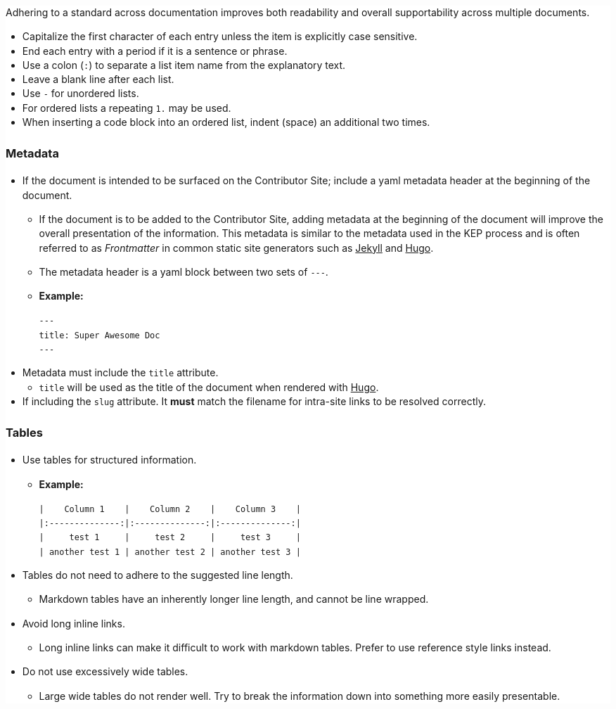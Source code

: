  Adhering to a standard across documentation improves both readability and
 overall supportability across multiple documents.

- Capitalize the first character of each entry unless the item is explicitly
  case sensitive.
- End each entry with a period if it is a sentence or phrase.
- Use a colon (`:`) to separate a list item name from the explanatory text.
- Leave a blank line after each list.
- Use `-` for unordered lists.
- For ordered lists a repeating `1.` may be used.
- When inserting a code block into an ordered list, indent (space) an additional
  two times.


### Metadata

- If the document is intended to be surfaced on the Contributor Site; include a
  yaml metadata header at the beginning of the document.
  - If the document is to be added to the Contributor Site, adding metadata
    at the beginning of the document will improve the overall presentation of
    the information. This metadata is similar to the metadata used in the
    KEP process and is often referred to as _Frontmatter_ in common static
    site generators such as [Jekyll] and [Hugo].
  - The metadata header is a yaml block between two sets of `---`.
  - **Example:**

    ```
    ---
    title: Super Awesome Doc
    ---
    ```
- Metadata must include the `title` attribute.
  - `title` will be used as the title of the document when rendered with
    [Hugo].
- If including the `slug` attribute. It **must** match the filename for
  intra-site links to be resolved correctly.


### Tables

- Use tables for structured information.
  - **Example:**

    ```
    |    Column 1    |    Column 2    |    Column 3    |
    |:--------------:|:--------------:|:--------------:|
    |     test 1     |     test 2     |     test 3     |
    | another test 1 | another test 2 | another test 3 |
    ```
- Tables do not need to adhere to the suggested line length.
  - Markdown tables have an inherently longer line length, and cannot be
    line wrapped.
- Avoid long inline links.
  - Long inline links can make it difficult to work with markdown tables.
    Prefer to use reference style links instead.
- Do not use excessively wide tables.
  - Large wide tables do not render well. Try to break the information down
    into something more easily presentable.


  [13:30 PT]: http://www.thetimezoneconverter.com/?t=13:30&tz=PT%20%28Pacific%20Time%29
[community repository]: https://git.k8s.io/community
[Kubernetes documentation style-guide]: https://kubernetes.io/docs/contribute/style/style-guide/
[SIG Google groups]: /sig-list.md
[ISO 8601]: https://en.wikipedia.org/wiki/ISO_8601
[kubernetes icon set]: /icons
[API naming convention]: /contributors/devel/sig-architecture/api-conventions.md#naming-conventions
[singular-they]: https://en.wikipedia.org/wiki/Singular_they
[Microsoft's guide to bias-free communication]: https://docs.microsoft.com/en-us/style-guide/bias-free-communication
[Wikipedia's entry for the Singular they]: https://en.wikipedia.org/wiki/Singular_they
[Latin phrases]: https://en.wikipedia.org/wiki/List_of_Latin_abbreviations
[Oxford comma]: https://www.grammarly.com/blog/what-is-the-oxford-comma-and-why-do-people-care-so-much-about-it/
[gh-code-hl-list]: https://github.com/github/linguist/blob/master/lib/linguist/languages.yml
[hugo-code-hl-list]: http://www.rubycoloredglasses.com/2013/04/languages-supported-by-github-flavored-markdown/
[git-mv]: https://git-scm.com/docs/git-mv
[jekyll]: https://jekyllrb.com/
[hugo]: https://gohugo.io/
[gitlab]: https://docs.gitlab.com/ee/development/documentation/styleguide.html
[google]: https://developers.google.com/style/
[microsoft]: https://docs.microsoft.com/en-us/style-guide/welcome/
[sig-docs]: https://kubernetes.io/docs/contribute/style/style-guide/